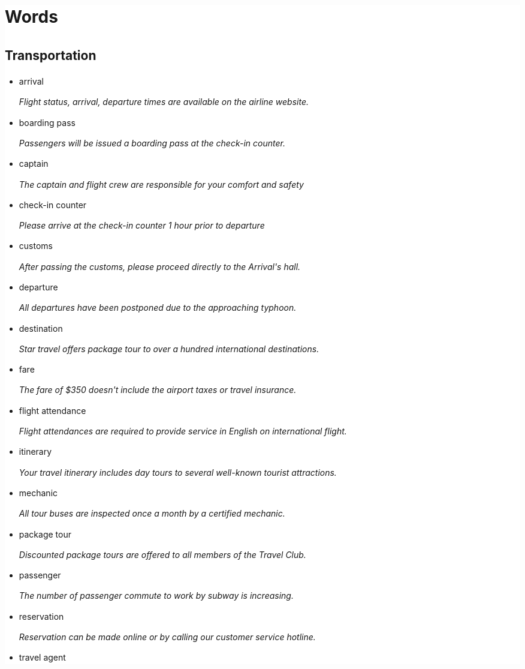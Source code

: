 # Words

## Transportation

- arrival

  _Flight status, arrival, departure times are available on the airline website._

- boarding pass

  _Passengers will be issued a boarding pass at the check-in counter._

- captain

  _The captain and flight crew are responsible for your comfort and safety_

- check-in counter

  _Please arrive at the check-in counter 1 hour prior to departure_

- customs

  _After passing the customs, please proceed directly to the Arrival's hall._

- departure

  _All departures have been postponed due to the approaching typhoon._

- destination

  _Star travel offers package tour to over a hundred international destinations._

- fare

  _The fare of $350 doesn't include the airport taxes or travel insurance._

- flight attendance

  _Flight attendances are required to provide service in English on international flight._

- itinerary

  _Your travel itinerary includes day tours to several well-known tourist attractions._

- mechanic

  _All tour buses are inspected once a month by a certified mechanic._

- package tour

  _Discounted package tours are offered to all members of the Travel Club._

- passenger

  _The number of passenger commute to work by subway is increasing._

- reservation

  _Reservation can be made online or by calling our customer service hotline._

- travel agent
